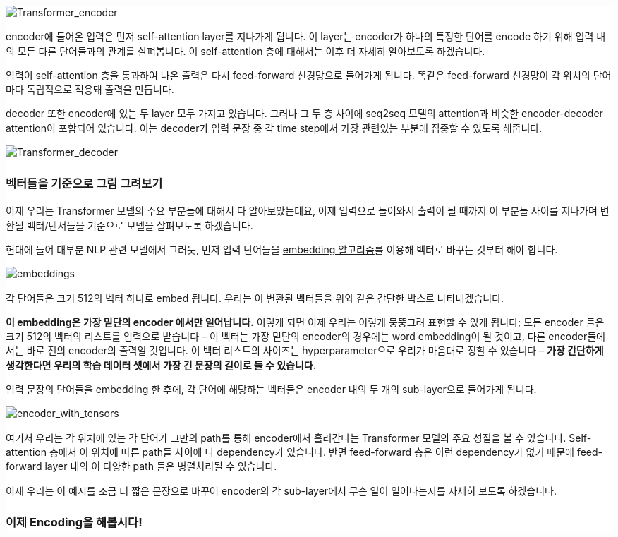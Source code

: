 

![Transformer_encoder](https://user-images.githubusercontent.com/92927837/142097482-94b012f8-223a-4160-b580-f1f1cfd95aa9.png)



encoder에 들어온 입력은 먼저 self-attention layer를 지나가게 됩니다. 이 layer는 encoder가 하나의 특정한 단어를 encode 하기 위해 입력 내의 모든 다른 단어들과의 관계를 살펴봅니다. 이 self-attention 층에 대해서는 이후 더 자세히 알아보도록 하겠습니다.

입력이 self-attention 층을 통과하여 나온 출력은 다시 feed-forward 신경망으로 들어가게 됩니다. 똑같은 feed-forward 신경망이 각 위치의 단어마다 독립적으로 적용돼 출력을 만듭니다.

decoder 또한 encoder에 있는 두 layer 모두 가지고 있습니다. 그러나 그 두 층 사이에 seq2seq 모델의 attention과 비슷한 encoder-decoder attention이 포함되어 있습니다. 이는 decoder가 입력 문장 중 각 time step에서 가장 관련있는 부분에 집중할 수 있도록 해줍니다.



![Transformer_decoder](https://user-images.githubusercontent.com/92927837/142107942-5a00f8f8-52ff-437d-a687-a1e9bd38c8f5.png)



### 벡터들을 기준으로 그림 그려보기

이제 우리는 Transformer 모델의 주요 부분들에 대해서 다 알아보았는데요, 이제 입력으로 들어와서 출력이 될 때까지 이 부분들 사이를 지나가며 변환될 벡터/텐서들을 기준으로 모델을 살펴보도록 하겠습니다.

현대에 들어 대부분 NLP 관련 모델에서 그러듯, 먼저 입력 단어들을 [embedding 알고리즘](https://medium.com/deeper-learning/glossary-of-deep-learning-word-embedding-f90c3cec34ca)를 이용해 벡터로 바꾸는 것부터 해야 합니다.



![embeddings](https://user-images.githubusercontent.com/92927837/142109258-86092f4a-bb04-4da6-9525-e8a18d829b7d.png)



각 단어들은 크기 512의 벡터 하나로 embed 됩니다. 우리는 이 변환된 벡터들을 위와 같은 간단한 박스로 나타내겠습니다.

**이 embedding은 가장 밑단의 encoder 에서만 일어납니다.** 이렇게 되면 이제 우리는 이렇게 뭉뚱그려 표현할 수 있게 됩니다; 모든 encoder 들은 크기 512의 벡터의 리스트를 입력으로 받습니다 – 이 벡터는 가장 밑단의 encoder의 경우에는 word embedding이 될 것이고, 다른 encoder들에서는 바로 전의 encoder의 출력일 것입니다. 이 벡터 리스트의 사이즈는 hyperparameter으로 우리가 마음대로 정할 수 있습니다 – **가장 간단하게 생각한다면 우리의 학습 데이터 셋에서 가장 긴 문장의 길이로 둘 수 있습니다.**



입력 문장의 단어들을 embedding 한 후에, 각 단어에 해당하는 벡터들은 encoder 내의 두 개의 sub-layer으로 들어가게 됩니다.



![encoder_with_tensors](https://user-images.githubusercontent.com/92927837/142110761-6af53b3e-c9b1-4550-99b0-27320692a8ab.png)



여기서 우리는 각 위치에 있는 각 단어가 그만의 path를 통해 encoder에서 흘러간다는 Transformer 모델의 주요 성질을 볼 수 있습니다. Self-attention 층에서 이 위치에 따른 path들 사이에 다 dependency가 있습니다. 반면 feed-forward 층은 이런 dependency가 없기 때문에 feed-forward layer 내의 이 다양한 path 들은 병렬처리될 수 있습니다.

 

이제 우리는 이 예시를 조금 더 짧은 문장으로 바꾸어 encoder의 각 sub-layer에서 무슨 일이 일어나는지를 자세히 보도록 하겠습니다.



### 이제 Encoding을 해봅시다!
